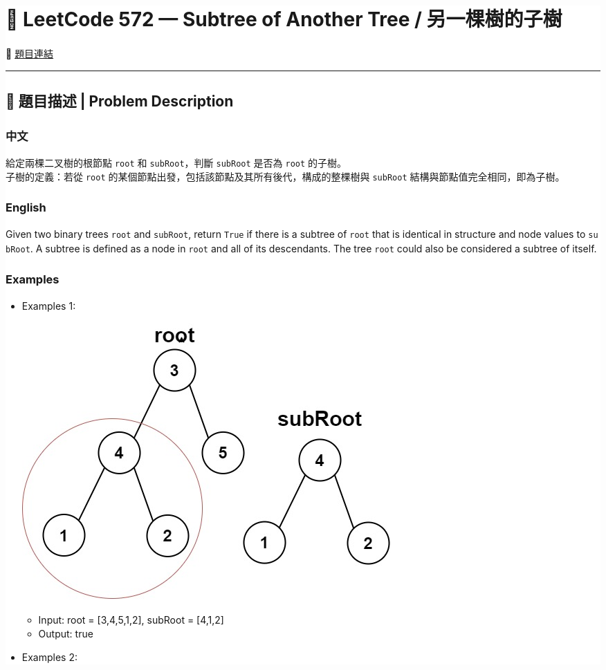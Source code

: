 # 🌳 LeetCode 572 — Subtree of Another Tree / 另一棵樹的子樹
🔗 [題目連結](https://leetcode.com/problems/subtree-of-another-tree/)

---

## 📄 題目描述 | Problem Description

### 中文 
給定兩棵二叉樹的根節點 `root` 和 `subRoot`，判斷 `subRoot` 是否為 `root` 的子樹。  
子樹的定義：若從 `root` 的某個節點出發，包括該節點及其所有後代，構成的整棵樹與 `subRoot` 結構與節點值完全相同，即為子樹。

### English  
Given two binary trees `root` and `subRoot`, return `True` if there is a subtree of `root` that is identical in structure and node values to `subRoot`. A subtree is defined as a node in `root` and all of its descendants. The tree `root` could also be considered a subtree of itself.

### Examples
- Examples 1:

    ![](../images/572_subtree1-tree.jpg)

    - Input: root = [3,4,5,1,2], subRoot = [4,1,2]
    - Output: true

- Examples 2:
    